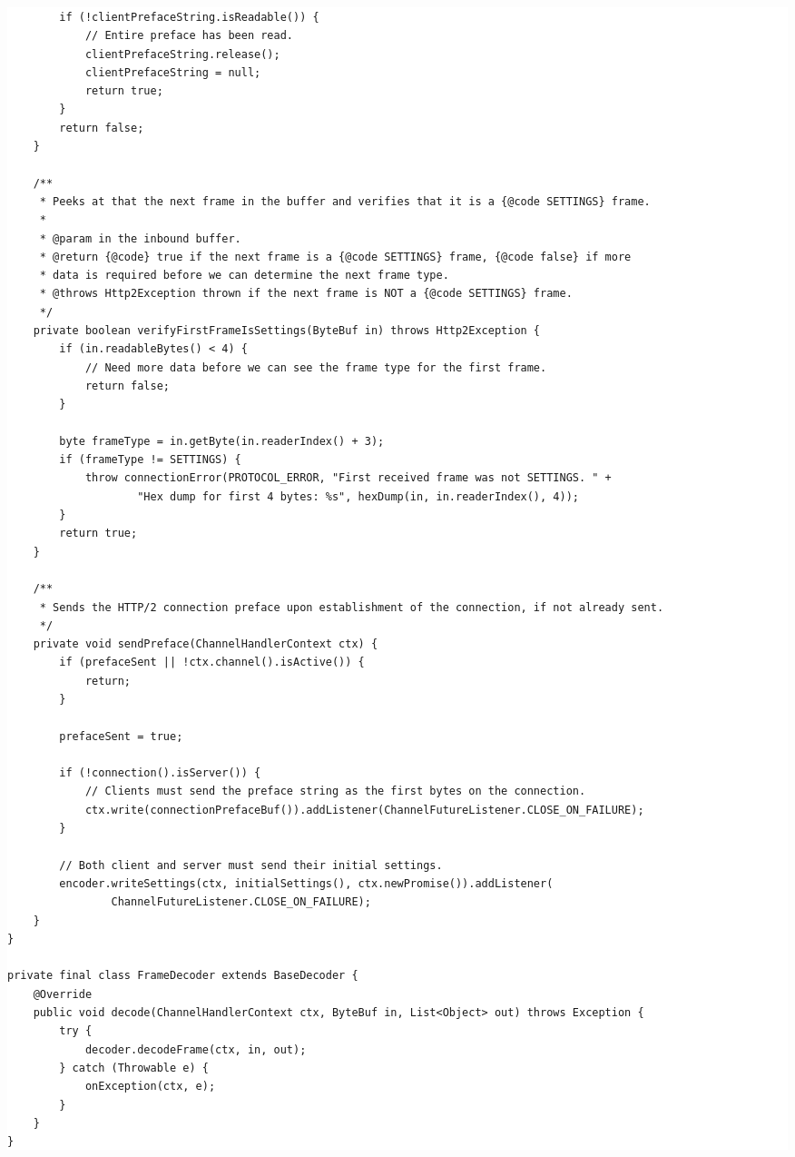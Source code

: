             if (!clientPrefaceString.isReadable()) {
                // Entire preface has been read.
                clientPrefaceString.release();
                clientPrefaceString = null;
                return true;
            }
            return false;
        }

        /**
         * Peeks at that the next frame in the buffer and verifies that it is a {@code SETTINGS} frame.
         *
         * @param in the inbound buffer.
         * @return {@code} true if the next frame is a {@code SETTINGS} frame, {@code false} if more
         * data is required before we can determine the next frame type.
         * @throws Http2Exception thrown if the next frame is NOT a {@code SETTINGS} frame.
         */
        private boolean verifyFirstFrameIsSettings(ByteBuf in) throws Http2Exception {
            if (in.readableBytes() < 4) {
                // Need more data before we can see the frame type for the first frame.
                return false;
            }

            byte frameType = in.getByte(in.readerIndex() + 3);
            if (frameType != SETTINGS) {
                throw connectionError(PROTOCOL_ERROR, "First received frame was not SETTINGS. " +
                        "Hex dump for first 4 bytes: %s", hexDump(in, in.readerIndex(), 4));
            }
            return true;
        }

        /**
         * Sends the HTTP/2 connection preface upon establishment of the connection, if not already sent.
         */
        private void sendPreface(ChannelHandlerContext ctx) {
            if (prefaceSent || !ctx.channel().isActive()) {
                return;
            }

            prefaceSent = true;

            if (!connection().isServer()) {
                // Clients must send the preface string as the first bytes on the connection.
                ctx.write(connectionPrefaceBuf()).addListener(ChannelFutureListener.CLOSE_ON_FAILURE);
            }

            // Both client and server must send their initial settings.
            encoder.writeSettings(ctx, initialSettings(), ctx.newPromise()).addListener(
                    ChannelFutureListener.CLOSE_ON_FAILURE);
        }
    }

    private final class FrameDecoder extends BaseDecoder {
        @Override
        public void decode(ChannelHandlerContext ctx, ByteBuf in, List<Object> out) throws Exception {
            try {
                decoder.decodeFrame(ctx, in, out);
            } catch (Throwable e) {
                onException(ctx, e);
            }
        }
    }

